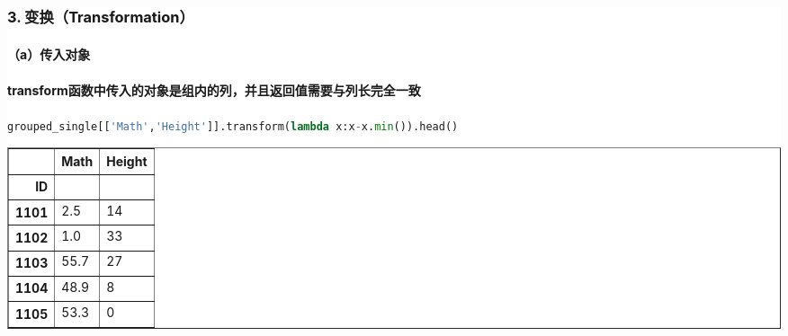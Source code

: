 
### 3. 变换（Transformation）
#### （a）传入对象
#### transform函数中传入的对象是组内的列，并且返回值需要与列长完全一致


```python
grouped_single[['Math','Height']].transform(lambda x:x-x.min()).head()
```




<div>
<style scoped>
    .dataframe tbody tr th:only-of-type {
        vertical-align: middle;
    }

    .dataframe tbody tr th {
        vertical-align: top;
    }

    .dataframe thead th {
        text-align: right;
    }
</style>
<table border="1" class="dataframe">
  <thead>
    <tr style="text-align: right;">
      <th></th>
      <th>Math</th>
      <th>Height</th>
    </tr>
    <tr>
      <th>ID</th>
      <th></th>
      <th></th>
    </tr>
  </thead>
  <tbody>
    <tr>
      <th>1101</th>
      <td>2.5</td>
      <td>14</td>
    </tr>
    <tr>
      <th>1102</th>
      <td>1.0</td>
      <td>33</td>
    </tr>
    <tr>
      <th>1103</th>
      <td>55.7</td>
      <td>27</td>
    </tr>
    <tr>
      <th>1104</th>
      <td>48.9</td>
      <td>8</td>
    </tr>
    <tr>
      <th>1105</th>
      <td>53.3</td>
      <td>0</td>
    </tr>